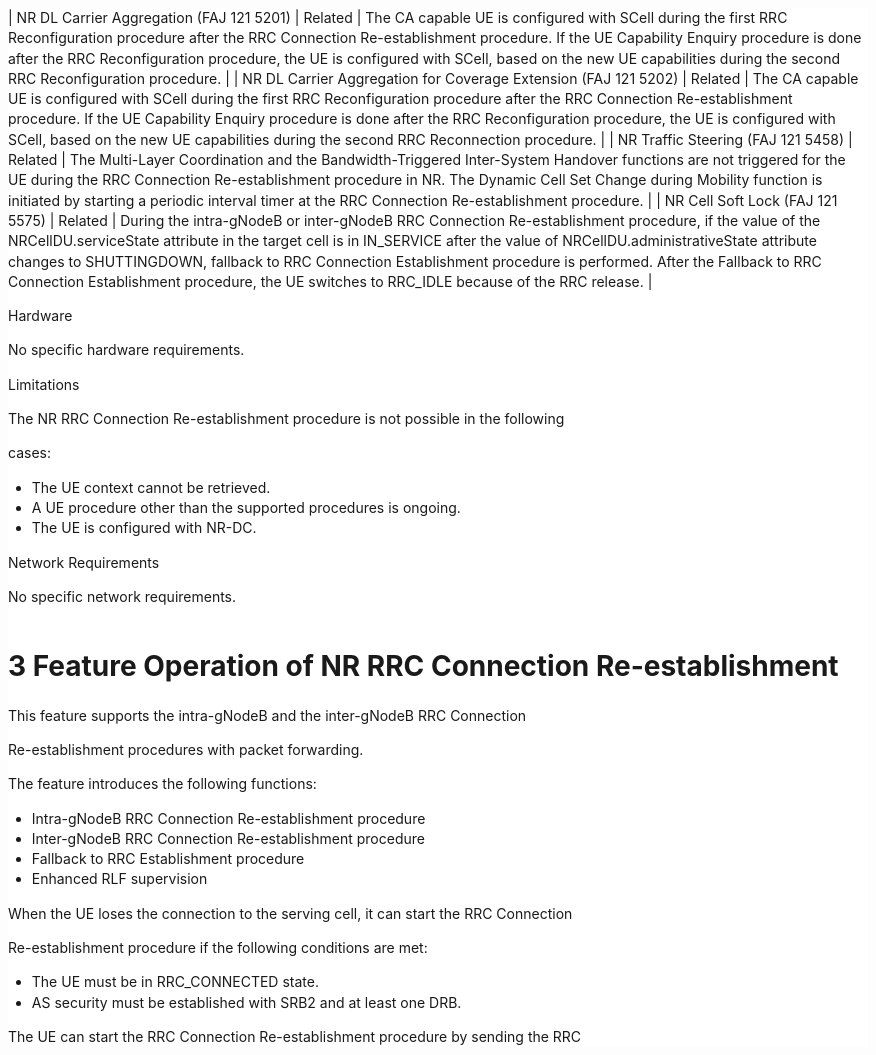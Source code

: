 | NR DL Carrier Aggregation (FAJ 121                                     5201)                            | Related        | The CA capable UE is configured with SCell during the first             RRC Reconfiguration procedure after the RRC Connection Re-establishment procedure. If             the UE Capability Enquiry procedure is done after the RRC Reconfiguration procedure, the             UE is configured with SCell, based on the new UE capabilities during the second RRC             Reconfiguration procedure.                                                                                                                                                                                                                                                                                                                                                                                                                                                                                                                                                                                                                                                                                                                |
| NR DL Carrier Aggregation for Coverage                                         Extension (FAJ 121 5202) | Related        | The CA capable UE is configured with SCell during the first             RRC Reconfiguration procedure after the RRC Connection Re-establishment procedure. If             the UE Capability Enquiry procedure is done after the RRC Reconfiguration procedure, the             UE is configured with SCell, based on the new UE capabilities during the second RRC             Reconnection procedure.                                                                                                                                                                                                                                                                                                                                                                                                                                                                                                                                                                                                                                                                                                                   |
| NR Traffic Steering (FAJ 121                                 5458)                                      | Related        | The Multi-Layer Coordination and the Bandwidth-Triggered         Inter-System Handover functions are not triggered for the UE during the RRC Connection         Re-establishment procedure in NR.  The Dynamic Cell Set Change during Mobility function is initiated         by         starting a periodic interval timer at the RRC Connection Re-establishment         procedure.                                                                                                                                                                                                                                                                                                                                                                                                                                                                                                                                                                                                                                                                                                                                     |
| NR Cell Soft Lock (FAJ 121 5575)                                                                        | Related        | During the intra-gNodeB or inter-gNodeB RRC Connection                                     Re-establishment procedure, if the value of the                                         NRCellDU.serviceState attribute in the                                     target cell is in IN_SERVICE after the value of                                         NRCellDU.administrativeState attribute                                     changes to SHUTTINGDOWN, fallback to RRC                                     Connection Establishment procedure is performed.  After the Fallback to RRC Connection Establishment procedure, the                                     UE switches to RRC_IDLE because of the RRC                                     release.                                                                                                                                                                                                                                                                                                                                                            |

Hardware

No specific hardware requirements.

Limitations

The NR RRC Connection Re-establishment procedure is not possible in the following

cases:

- The UE context cannot be retrieved.
- A UE procedure other than the supported procedures is ongoing.
- The UE is configured with NR-DC.

Network Requirements

No specific network requirements.

# 3 Feature Operation of NR RRC Connection Re-establishment

This feature supports the intra-gNodeB and the inter-gNodeB RRC Connection

Re-establishment procedures with packet forwarding.

The feature introduces the following functions:

- Intra-gNodeB RRC Connection Re-establishment procedure
- Inter-gNodeB RRC Connection Re-establishment procedure
- Fallback to RRC Establishment procedure
- Enhanced RLF supervision

When the UE loses the connection to the serving cell, it can start the RRC Connection

Re-establishment procedure if the following conditions are met:

- The UE must be in RRC\_CONNECTED state.
- AS security must be established with SRB2 and at least one DRB.

The UE can start the RRC Connection Re-establishment procedure by sending the RRC
